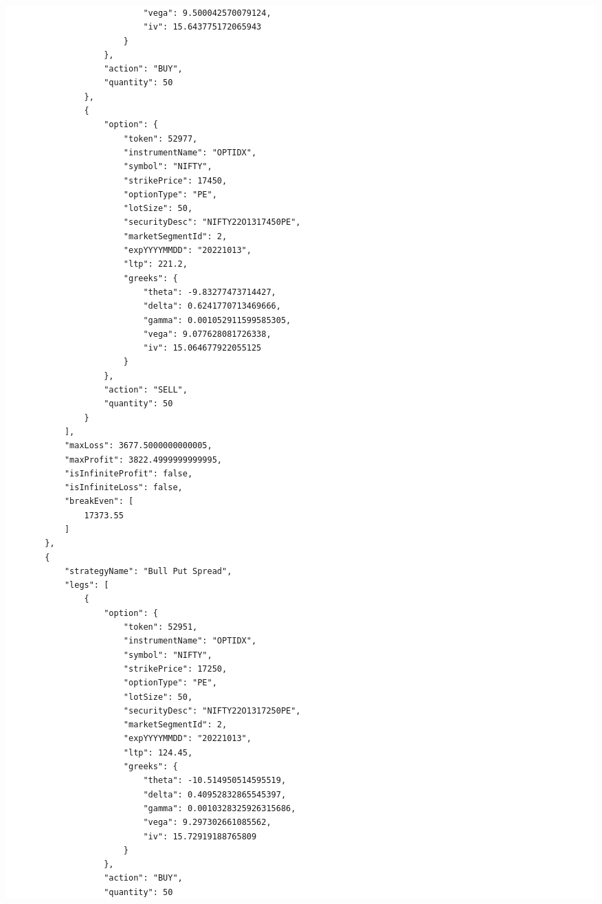                                 "vega": 9.500042570079124,
                                "iv": 15.643775172065943
                            }
                        },
                        "action": "BUY",
                        "quantity": 50
                    },
                    {
                        "option": {
                            "token": 52977,
                            "instrumentName": "OPTIDX",
                            "symbol": "NIFTY",
                            "strikePrice": 17450,
                            "optionType": "PE",
                            "lotSize": 50,
                            "securityDesc": "NIFTY22O1317450PE",
                            "marketSegmentId": 2,
                            "expYYYYMMDD": "20221013",
                            "ltp": 221.2,
                            "greeks": {
                                "theta": -9.83277473714427,
                                "delta": 0.6241770713469666,
                                "gamma": 0.001052911599585305,
                                "vega": 9.077628081726338,
                                "iv": 15.064677922055125
                            }
                        },
                        "action": "SELL",
                        "quantity": 50
                    }
                ],
                "maxLoss": 3677.5000000000005,
                "maxProfit": 3822.4999999999995,
                "isInfiniteProfit": false,
                "isInfiniteLoss": false,
                "breakEven": [
                    17373.55
                ]
            },
            {
                "strategyName": "Bull Put Spread",
                "legs": [
                    {
                        "option": {
                            "token": 52951,
                            "instrumentName": "OPTIDX",
                            "symbol": "NIFTY",
                            "strikePrice": 17250,
                            "optionType": "PE",
                            "lotSize": 50,
                            "securityDesc": "NIFTY22O1317250PE",
                            "marketSegmentId": 2,
                            "expYYYYMMDD": "20221013",
                            "ltp": 124.45,
                            "greeks": {
                                "theta": -10.514950514595519,
                                "delta": 0.40952832865545397,
                                "gamma": 0.0010328325926315686,
                                "vega": 9.297302661085562,
                                "iv": 15.72919188765809
                            }
                        },
                        "action": "BUY",
                        "quantity": 50